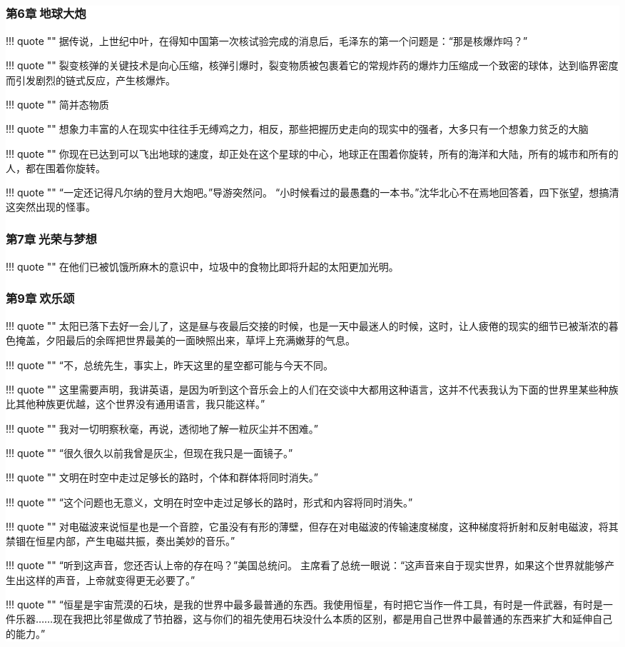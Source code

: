 ### 第6章 地球大炮

!!! quote ""
    据传说，上世纪中叶，在得知中国第一次核试验完成的消息后，毛泽东的第一个问题是：“那是核爆炸吗？”

!!! quote ""
    裂变核弹的关键技术是向心压缩，核弹引爆时，裂变物质被包裹着它的常规炸药的爆炸力压缩成一个致密的球体，达到临界密度而引发剧烈的链式反应，产生核爆炸。

!!! quote ""
    简并态物质

!!! quote ""
    想象力丰富的人在现实中往往手无缚鸡之力，相反，那些把握历史走向的现实中的强者，大多只有一个想象力贫乏的大脑

!!! quote ""
    你现在已达到可以飞出地球的速度，却正处在这个星球的中心，地球正在围着你旋转，所有的海洋和大陆，所有的城市和所有的人，都在围着你旋转。

!!! quote ""
    “一定还记得凡尔纳的登月大炮吧。”导游突然问。 
        “小时候看过的最愚蠢的一本书。”沈华北心不在焉地回答着，四下张望，想搞清这突然出现的怪事。

### 第7章 光荣与梦想

!!! quote ""
    在他们已被饥饿所麻木的意识中，垃圾中的食物比即将升起的太阳更加光明。

### 第9章 欢乐颂

!!! quote ""
    太阳已落下去好一会儿了，这是昼与夜最后交接的时候，也是一天中最迷人的时候，这时，让人疲倦的现实的细节已被渐浓的暮色掩盖，夕阳最后的余晖把世界最美的一面映照出来，草坪上充满嫩芽的气息。

!!! quote ""
    “不，总统先生，事实上，昨天这里的星空都可能与今天不同。

!!! quote ""
    这里需要声明，我讲英语，是因为听到这个音乐会上的人们在交谈中大都用这种语言，这并不代表我认为下面的世界里某些种族比其他种族更优越，这个世界没有通用语言，我只能这样。”

!!! quote ""
    我对一切明察秋毫，再说，透彻地了解一粒灰尘并不困难。”

!!! quote ""
    “很久很久以前我曾是灰尘，但现在我只是一面镜子。”

!!! quote ""
    文明在时空中走过足够长的路时，个体和群体将同时消失。”

!!! quote ""
    “这个问题也无意义，文明在时空中走过足够长的路时，形式和内容将同时消失。”

!!! quote ""
    对电磁波来说恒星也是一个音腔，它虽没有有形的薄壁，但存在对电磁波的传输速度梯度，这种梯度将折射和反射电磁波，将其禁锢在恒星内部，产生电磁共振，奏出美妙的音乐。”

!!! quote ""
    “听到这声音，您还否认上帝的存在吗？”美国总统问。 
        主席看了总统一眼说：“这声音来自于现实世界，如果这个世界就能够产生出这样的声音，上帝就变得更无必要了。”

!!! quote ""
    “恒星是宇宙荒漠的石块，是我的世界中最多最普通的东西。我使用恒星，有时把它当作一件工具，有时是一件武器，有时是一件乐器……现在我把比邻星做成了节拍器，这与你们的祖先使用石块没什么本质的区别，都是用自己世界中最普通的东西来扩大和延伸自己的能力。”
